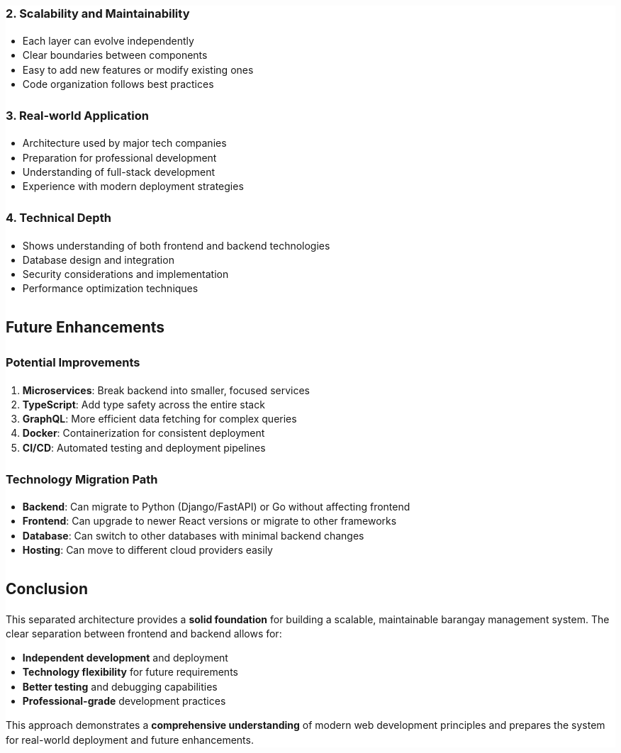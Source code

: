### 2. **Scalability and Maintainability**
- Each layer can evolve independently
- Clear boundaries between components
- Easy to add new features or modify existing ones
- Code organization follows best practices

### 3. **Real-world Application**
- Architecture used by major tech companies
- Preparation for professional development
- Understanding of full-stack development
- Experience with modern deployment strategies

### 4. **Technical Depth**
- Shows understanding of both frontend and backend technologies
- Database design and integration
- Security considerations and implementation
- Performance optimization techniques

## Future Enhancements

### Potential Improvements
1. **Microservices**: Break backend into smaller, focused services
2. **TypeScript**: Add type safety across the entire stack
3. **GraphQL**: More efficient data fetching for complex queries
4. **Docker**: Containerization for consistent deployment
5. **CI/CD**: Automated testing and deployment pipelines

### Technology Migration Path
- **Backend**: Can migrate to Python (Django/FastAPI) or Go without affecting frontend
- **Frontend**: Can upgrade to newer React versions or migrate to other frameworks
- **Database**: Can switch to other databases with minimal backend changes
- **Hosting**: Can move to different cloud providers easily

## Conclusion

This separated architecture provides a **solid foundation** for building a scalable, maintainable barangay management system. The clear separation between frontend and backend allows for:

- **Independent development** and deployment
- **Technology flexibility** for future requirements
- **Better testing** and debugging capabilities
- **Professional-grade** development practices

This approach demonstrates a **comprehensive understanding** of modern web development principles and prepares the system for real-world deployment and future enhancements.
